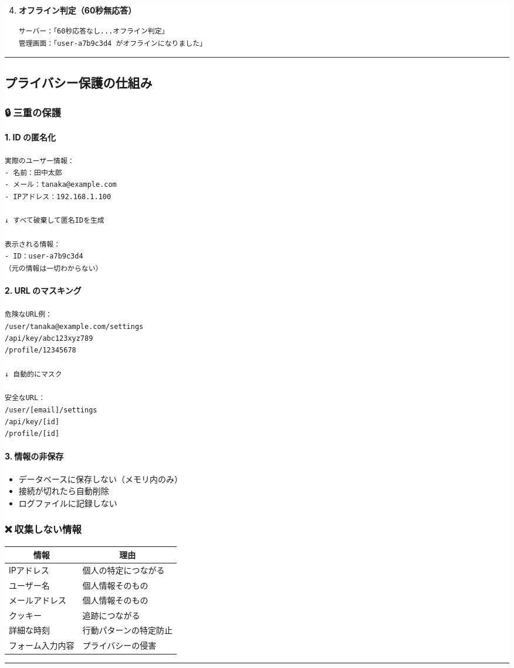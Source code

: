 4. **オフライン判定（60秒無応答）**
   ```
   サーバー：「60秒応答なし...オフライン判定」
   管理画面：「user-a7b9c3d4 がオフラインになりました」
   ```

---

## プライバシー保護の仕組み

### 🔒 三重の保護

#### 1. **ID の匿名化**
```
実際のユーザー情報：
- 名前：田中太郎
- メール：tanaka@example.com
- IPアドレス：192.168.1.100

↓ すべて破棄して匿名IDを生成

表示される情報：
- ID：user-a7b9c3d4
（元の情報は一切わからない）
```

#### 2. **URL のマスキング**
```
危険なURL例：
/user/tanaka@example.com/settings
/api/key/abc123xyz789
/profile/12345678

↓ 自動的にマスク

安全なURL：
/user/[email]/settings
/api/key/[id]
/profile/[id]
```

#### 3. **情報の非保存**
- データベースに保存しない（メモリ内のみ）
- 接続が切れたら自動削除
- ログファイルに記録しない

### ❌ 収集しない情報

| 情報 | 理由 |
|------|------|
| IPアドレス | 個人の特定につながる |
| ユーザー名 | 個人情報そのもの |
| メールアドレス | 個人情報そのもの |
| クッキー | 追跡につながる |
| 詳細な時刻 | 行動パターンの特定防止 |
| フォーム入力内容 | プライバシーの侵害 |

---